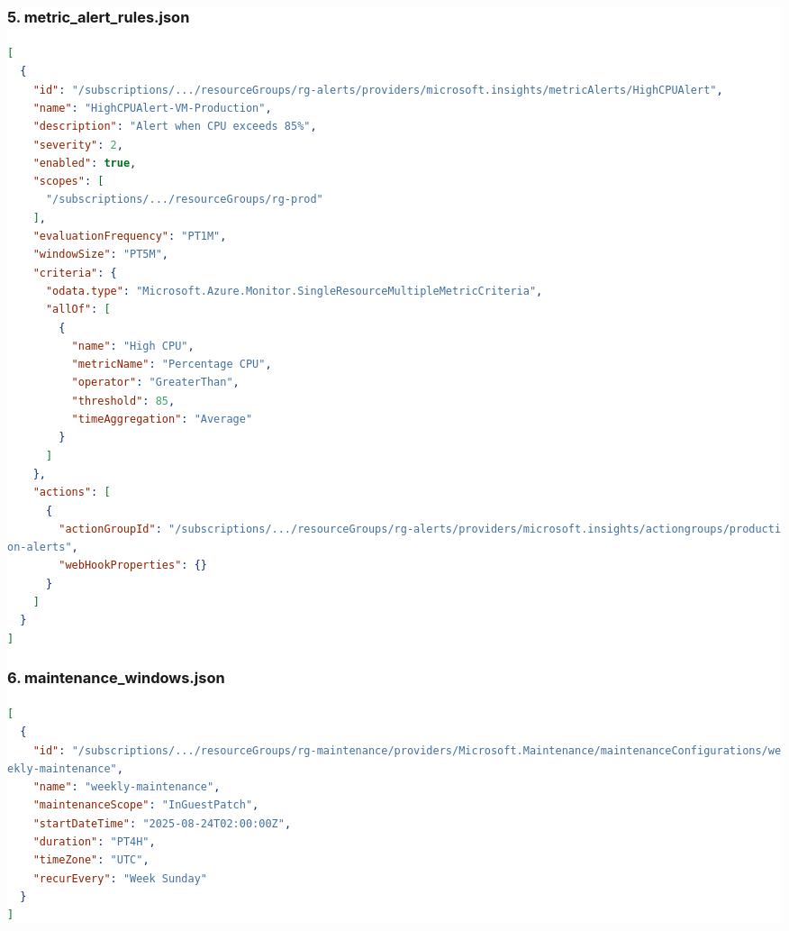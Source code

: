 ### 5. metric_alert_rules.json
```json
[
  {
    "id": "/subscriptions/.../resourceGroups/rg-alerts/providers/microsoft.insights/metricAlerts/HighCPUAlert",
    "name": "HighCPUAlert-VM-Production",
    "description": "Alert when CPU exceeds 85%",
    "severity": 2,
    "enabled": true,
    "scopes": [
      "/subscriptions/.../resourceGroups/rg-prod"
    ],
    "evaluationFrequency": "PT1M",
    "windowSize": "PT5M",
    "criteria": {
      "odata.type": "Microsoft.Azure.Monitor.SingleResourceMultipleMetricCriteria",
      "allOf": [
        {
          "name": "High CPU",
          "metricName": "Percentage CPU",
          "operator": "GreaterThan",
          "threshold": 85,
          "timeAggregation": "Average"
        }
      ]
    },
    "actions": [
      {
        "actionGroupId": "/subscriptions/.../resourceGroups/rg-alerts/providers/microsoft.insights/actiongroups/production-alerts",
        "webHookProperties": {}
      }
    ]
  }
]
```

### 6. maintenance_windows.json
```json
[
  {
    "id": "/subscriptions/.../resourceGroups/rg-maintenance/providers/Microsoft.Maintenance/maintenanceConfigurations/weekly-maintenance",
    "name": "weekly-maintenance",
    "maintenanceScope": "InGuestPatch",
    "startDateTime": "2025-08-24T02:00:00Z",
    "duration": "PT4H",
    "timeZone": "UTC",
    "recurEvery": "Week Sunday"
  }
]
```

